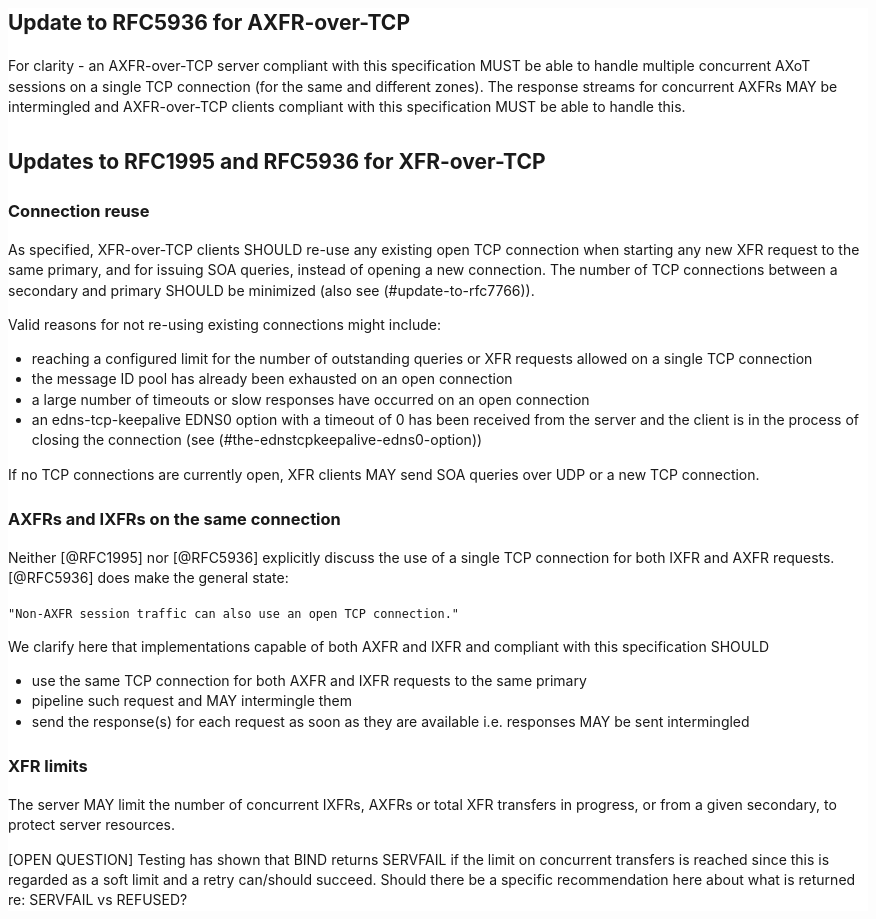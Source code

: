 ## Update to RFC5936 for AXFR-over-TCP

For clarity - an AXFR-over-TCP server compliant with this specification MUST be
able to handle multiple concurrent AXoT sessions on a single TCP connection
(for the same and different zones). The response streams for concurrent AXFRs
MAY be intermingled and AXFR-over-TCP clients compliant with this specification
MUST be able to handle this.

## Updates to RFC1995 and RFC5936 for XFR-over-TCP

### Connection reuse

As specified, XFR-over-TCP clients SHOULD re-use any existing open TCP connection when
starting any new XFR request to the same primary, and for issuing SOA queries,
instead of opening a new connection. The number of TCP connections between a
secondary and primary SHOULD be minimized (also see (#update-to-rfc7766)).

Valid reasons for not re-using existing connections might include:

* reaching a configured limit for the number of outstanding queries or XFR requests allowed on a
  single TCP connection
* the message ID pool has already been exhausted on an open connection
* a large number of timeouts or slow responses have occurred on an open
  connection
* an edns-tcp-keepalive EDNS0 option with a timeout of 0 has been received from the
  server and the client is in the process of closing the connection (see (#the-ednstcpkeepalive-edns0-option))

If no TCP connections are currently open, XFR clients MAY send SOA queries over
UDP or a new TCP connection.

### AXFRs and IXFRs on the same connection

Neither [@RFC1995] nor [@RFC5936] explicitly discuss the use of a single TCP
connection for both IXFR and AXFR requests. [@RFC5936] does make the general state:

    "Non-AXFR session traffic can also use an open TCP connection."

We clarify here that implementations capable of both AXFR and IXFR and compliant with this specification SHOULD

*  use the same TCP connection for both AXFR and IXFR requests to the same primary
*  pipeline such request and MAY intermingle them
*  send the response(s) for each request as soon as they are available i.e. responses MAY be sent intermingled

### XFR limits

The server MAY limit the number of concurrent IXFRs, AXFRs or total XFR transfers
in progress, or from a given secondary, to protect server resources.

[OPEN QUESTION] Testing has shown that BIND returns SERVFAIL if the limit on
concurrent transfers is reached since this is regarded as a soft limit and a
retry can/should succeed. Should there be a specific recommendation here about what is
returned re: SERVFAIL vs REFUSED?
